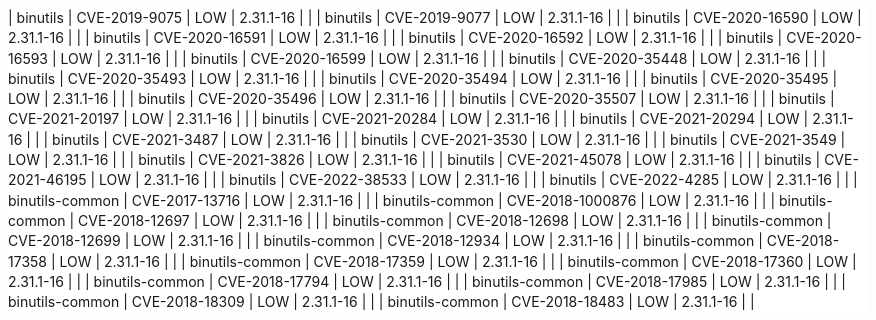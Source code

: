 | binutils         |    CVE-2019-9075   |   LOW  |  2.31.1-16 |  |
| binutils         |    CVE-2019-9077   |   LOW  |  2.31.1-16 |  |
| binutils         |    CVE-2020-16590   |   LOW  |  2.31.1-16 |  |
| binutils         |    CVE-2020-16591   |   LOW  |  2.31.1-16 |  |
| binutils         |    CVE-2020-16592   |   LOW  |  2.31.1-16 |  |
| binutils         |    CVE-2020-16593   |   LOW  |  2.31.1-16 |  |
| binutils         |    CVE-2020-16599   |   LOW  |  2.31.1-16 |  |
| binutils         |    CVE-2020-35448   |   LOW  |  2.31.1-16 |  |
| binutils         |    CVE-2020-35493   |   LOW  |  2.31.1-16 |  |
| binutils         |    CVE-2020-35494   |   LOW  |  2.31.1-16 |  |
| binutils         |    CVE-2020-35495   |   LOW  |  2.31.1-16 |  |
| binutils         |    CVE-2020-35496   |   LOW  |  2.31.1-16 |  |
| binutils         |    CVE-2020-35507   |   LOW  |  2.31.1-16 |  |
| binutils         |    CVE-2021-20197   |   LOW  |  2.31.1-16 |  |
| binutils         |    CVE-2021-20284   |   LOW  |  2.31.1-16 |  |
| binutils         |    CVE-2021-20294   |   LOW  |  2.31.1-16 |  |
| binutils         |    CVE-2021-3487   |   LOW  |  2.31.1-16 |  |
| binutils         |    CVE-2021-3530   |   LOW  |  2.31.1-16 |  |
| binutils         |    CVE-2021-3549   |   LOW  |  2.31.1-16 |  |
| binutils         |    CVE-2021-3826   |   LOW  |  2.31.1-16 |  |
| binutils         |    CVE-2021-45078   |   LOW  |  2.31.1-16 |  |
| binutils         |    CVE-2021-46195   |   LOW  |  2.31.1-16 |  |
| binutils         |    CVE-2022-38533   |   LOW  |  2.31.1-16 |  |
| binutils         |    CVE-2022-4285   |   LOW  |  2.31.1-16 |  |
| binutils-common         |    CVE-2017-13716   |   LOW  |  2.31.1-16 |  |
| binutils-common         |    CVE-2018-1000876   |   LOW  |  2.31.1-16 |  |
| binutils-common         |    CVE-2018-12697   |   LOW  |  2.31.1-16 |  |
| binutils-common         |    CVE-2018-12698   |   LOW  |  2.31.1-16 |  |
| binutils-common         |    CVE-2018-12699   |   LOW  |  2.31.1-16 |  |
| binutils-common         |    CVE-2018-12934   |   LOW  |  2.31.1-16 |  |
| binutils-common         |    CVE-2018-17358   |   LOW  |  2.31.1-16 |  |
| binutils-common         |    CVE-2018-17359   |   LOW  |  2.31.1-16 |  |
| binutils-common         |    CVE-2018-17360   |   LOW  |  2.31.1-16 |  |
| binutils-common         |    CVE-2018-17794   |   LOW  |  2.31.1-16 |  |
| binutils-common         |    CVE-2018-17985   |   LOW  |  2.31.1-16 |  |
| binutils-common         |    CVE-2018-18309   |   LOW  |  2.31.1-16 |  |
| binutils-common         |    CVE-2018-18483   |   LOW  |  2.31.1-16 |  |